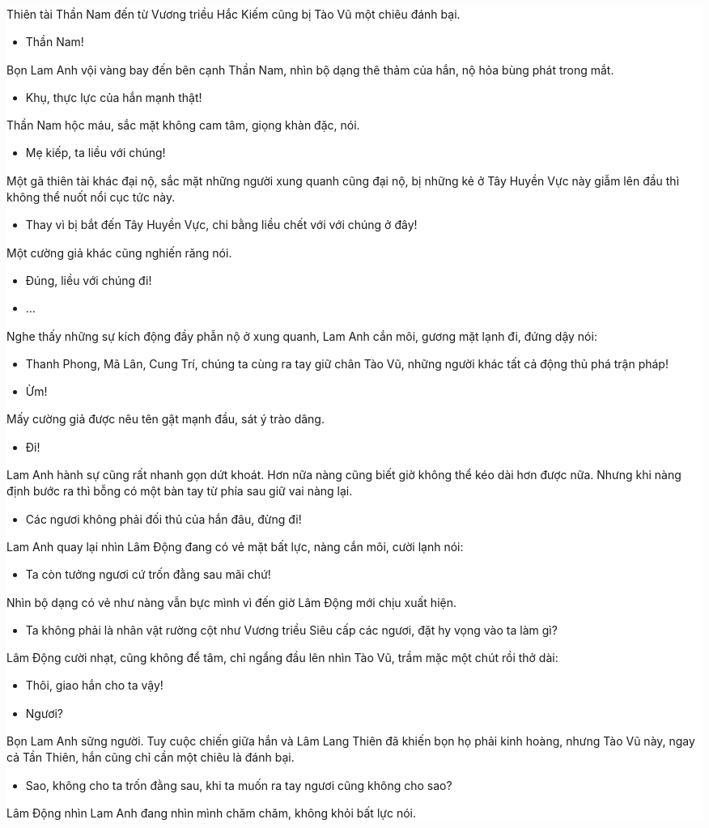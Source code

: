 Thiên tài Thần Nam đến từ Vương triều Hắc Kiếm cũng bị Tào Vũ một chiêu đánh bại.

- Thần Nam!

Bọn Lam Anh vội vàng bay đến bên cạnh Thần Nam, nhìn bộ dạng thê thảm của hắn, nộ hỏa bùng phát trong mắt.

- Khụ, thực lực của hắn mạnh thật!

Thần Nam hộc máu, sắc mặt không cam tâm, giọng khàn đặc, nói.

- Mẹ kiếp, ta liều với chúng!

Một gã thiên tài khác đại nộ, sắc mặt những người xung quanh cũng đại nộ, bị những kẻ ở Tây Huyền Vực này giẫm lên đầu thì không thể nuốt nổi cục tức này.

- Thay vì bị bắt đến Tây Huyền Vực, chi bằng liều chết với với chúng ở đây!

Một cường giả khác cũng nghiến răng nói.

- Đúng, liều với chúng đi!

- …

Nghe thấy những sự kích động đầy phẫn nộ ở xung quanh, Lam Anh cắn môi, gương mặt lạnh đi, đứng dậy nói:

- Thanh Phong, Mã Lân, Cung Trí, chúng ta cùng ra tay giữ chân Tào Vũ, những người khác tất cả động thủ phá trận pháp!

- Ừm!

Mấy cường giả được nêu tên gật mạnh đầu, sát ý trào dâng.

- Đi!

Lam Anh hành sự cũng rất nhanh gọn dứt khoát. Hơn nữa nàng cũng biết giờ không thể kéo dài hơn được nữa. Nhưng khi nàng định bước ra thì bỗng có một bàn tay từ phía sau giữ vai nàng lại.

- Các ngươi không phải đối thủ của hắn đâu, đừng đi!

Lam Anh quay lại nhìn Lâm Động đang có vẻ mặt bất lực, nàng cắn môi, cười lạnh nói:

- Ta còn tưởng ngươi cứ trốn đằng sau mãi chứ!

Nhìn bộ dạng có vẻ như nàng vẫn bực mình vì đến giờ Lâm Động mới chịu xuất hiện.

- Ta không phải là nhân vật rường cột như Vương triều Siêu cấp các ngươi, đặt hy vọng vào ta làm gì?

Lâm Động cười nhạt, cũng không để tâm, chỉ ngẩng đầu lên nhìn Tào Vũ, trầm mặc một chút rồi thở dài:

- Thôi, giao hắn cho ta vậy!

- Ngươi?

Bọn Lam Anh sững người. Tuy cuộc chiến giữa hắn và Lâm Lang Thiên đã khiến bọn họ phải kinh hoàng, nhưng Tào Vũ này, ngay cả Tần Thiên, hắn cũng chỉ cần một chiêu là đánh bại.

- Sao, không cho ta trốn đằng sau, khi ta muốn ra tay ngươi cũng không cho sao?

Lâm Động nhìn Lam Anh đang nhìn mình chăm chăm, không khỏi bất lực nói.
